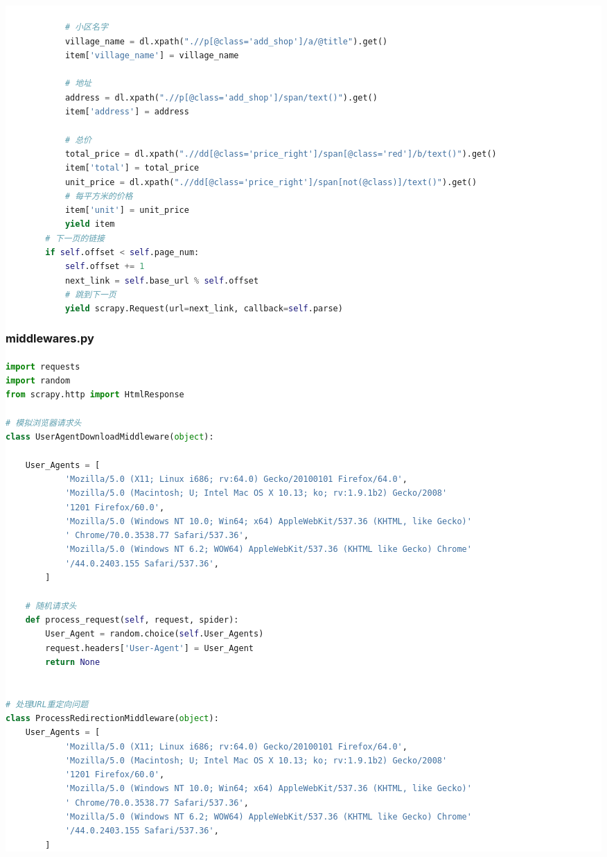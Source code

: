 ```python

            # 小区名字
            village_name = dl.xpath(".//p[@class='add_shop']/a/@title").get()
            item['village_name'] = village_name

            # 地址
            address = dl.xpath(".//p[@class='add_shop']/span/text()").get()
            item['address'] = address

            # 总价
            total_price = dl.xpath(".//dd[@class='price_right']/span[@class='red']/b/text()").get()
            item['total'] = total_price
            unit_price = dl.xpath(".//dd[@class='price_right']/span[not(@class)]/text()").get()
            # 每平方米的价格
            item['unit'] = unit_price
            yield item
        # 下一页的链接
        if self.offset < self.page_num:
            self.offset += 1
            next_link = self.base_url % self.offset
            # 跳到下一页
            yield scrapy.Request(url=next_link, callback=self.parse)
```

### middlewares.py

```python
import requests
import random
from scrapy.http import HtmlResponse

# 模拟浏览器请求头
class UserAgentDownloadMiddleware(object):

    User_Agents = [
            'Mozilla/5.0 (X11; Linux i686; rv:64.0) Gecko/20100101 Firefox/64.0',
            'Mozilla/5.0 (Macintosh; U; Intel Mac OS X 10.13; ko; rv:1.9.1b2) Gecko/2008'
            '1201 Firefox/60.0',
            'Mozilla/5.0 (Windows NT 10.0; Win64; x64) AppleWebKit/537.36 (KHTML, like Gecko)'
            ' Chrome/70.0.3538.77 Safari/537.36',
            'Mozilla/5.0 (Windows NT 6.2; WOW64) AppleWebKit/537.36 (KHTML like Gecko) Chrome'
            '/44.0.2403.155 Safari/537.36',
        ]

    # 随机请求头
    def process_request(self, request, spider):
        User_Agent = random.choice(self.User_Agents)
        request.headers['User-Agent'] = User_Agent
        return None


# 处理URL重定向问题
class ProcessRedirectionMiddleware(object):
    User_Agents = [
            'Mozilla/5.0 (X11; Linux i686; rv:64.0) Gecko/20100101 Firefox/64.0',
            'Mozilla/5.0 (Macintosh; U; Intel Mac OS X 10.13; ko; rv:1.9.1b2) Gecko/2008'
            '1201 Firefox/60.0',
            'Mozilla/5.0 (Windows NT 10.0; Win64; x64) AppleWebKit/537.36 (KHTML, like Gecko)'
            ' Chrome/70.0.3538.77 Safari/537.36',
            'Mozilla/5.0 (Windows NT 6.2; WOW64) AppleWebKit/537.36 (KHTML like Gecko) Chrome'
            '/44.0.2403.155 Safari/537.36',
        ]

```